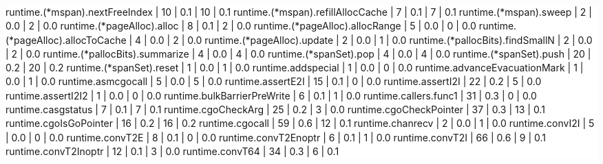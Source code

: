 runtime.(*mspan).nextFreeIndex                                                        |     10 |   0.1 |   10 |   0.1
runtime.(*mspan).refillAllocCache                                                     |      7 |   0.1 |    7 |   0.1
runtime.(*mspan).sweep                                                                |      2 |   0.0 |    2 |   0.0
runtime.(*pageAlloc).alloc                                                            |      8 |   0.1 |    2 |   0.0
runtime.(*pageAlloc).allocRange                                                       |      5 |   0.0 |    0 |   0.0
runtime.(*pageAlloc).allocToCache                                                     |      4 |   0.0 |    2 |   0.0
runtime.(*pageAlloc).update                                                           |      2 |   0.0 |    1 |   0.0
runtime.(*pallocBits).findSmallN                                                      |      2 |   0.0 |    2 |   0.0
runtime.(*pallocBits).summarize                                                       |      4 |   0.0 |    4 |   0.0
runtime.(*spanSet).pop                                                                |      4 |   0.0 |    4 |   0.0
runtime.(*spanSet).push                                                               |     20 |   0.2 |   20 |   0.2
runtime.(*spanSet).reset                                                              |      1 |   0.0 |    1 |   0.0
runtime.addspecial                                                                    |      1 |   0.0 |    0 |   0.0
runtime.advanceEvacuationMark                                                         |      1 |   0.0 |    1 |   0.0
runtime.asmcgocall                                                                    |      5 |   0.0 |    5 |   0.0
runtime.assertE2I                                                                     |     15 |   0.1 |    0 |   0.0
runtime.assertI2I                                                                     |     22 |   0.2 |    5 |   0.0
runtime.assertI2I2                                                                    |      1 |   0.0 |    0 |   0.0
runtime.bulkBarrierPreWrite                                                           |      6 |   0.1 |    1 |   0.0
runtime.callers.func1                                                                 |     31 |   0.3 |    0 |   0.0
runtime.casgstatus                                                                    |      7 |   0.1 |    7 |   0.1
runtime.cgoCheckArg                                                                   |     25 |   0.2 |    3 |   0.0
runtime.cgoCheckPointer                                                               |     37 |   0.3 |   13 |   0.1
runtime.cgoIsGoPointer                                                                |     16 |   0.2 |   16 |   0.2
runtime.cgocall                                                                       |     59 |   0.6 |   12 |   0.1
runtime.chanrecv                                                                      |      2 |   0.0 |    1 |   0.0
runtime.convI2I                                                                       |      5 |   0.0 |    0 |   0.0
runtime.convT2E                                                                       |      8 |   0.1 |    0 |   0.0
runtime.convT2Enoptr                                                                  |      6 |   0.1 |    1 |   0.0
runtime.convT2I                                                                       |     66 |   0.6 |    9 |   0.1
runtime.convT2Inoptr                                                                  |     12 |   0.1 |    3 |   0.0
runtime.convT64                                                                       |     34 |   0.3 |    6 |   0.1